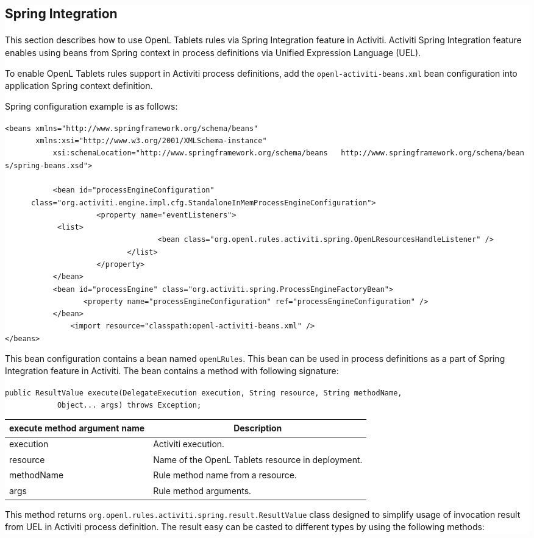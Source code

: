 ## Spring Integration

This section describes how to use OpenL Tablets rules via Spring Integration feature in Activiti. Activiti Spring Integration feature enables using beans from Spring context in process definitions via Unified Expression Language (UEL).

To enable OpenL Tablets rules support in Activiti process definitions, add the `openl-activiti-beans.xml` bean configuration into application Spring context definition.

Spring configuration example is as follows:

```
<beans xmlns="http://www.springframework.org/schema/beans"
	   xmlns:xsi="http://www.w3.org/2001/XMLSchema-instance"
		   xsi:schemaLocation="http://www.springframework.org/schema/beans   http://www.springframework.org/schema/beans/spring-beans.xsd">

		   <bean id="processEngineConfiguration"
      class="org.activiti.engine.impl.cfg.StandaloneInMemProcessEngineConfiguration">
			         <property name="eventListeners">
            <list>
					               <bean class="org.openl.rules.activiti.spring.OpenLResourcesHandleListener" />
				            </list>
			         </property>
		   </bean>
		   <bean id="processEngine" class="org.activiti.spring.ProcessEngineFactoryBean">
			      <property name="processEngineConfiguration" ref="processEngineConfiguration" />
		   </bean>
		       <import resource="classpath:openl-activiti-beans.xml" />
</beans>
```

This bean configuration contains a bean named `openLRules`. This bean can be used in process definitions as a part of Spring Integration feature in Activiti. The bean contains a method with following signature:

```
public ResultValue execute(DelegateExecution execution, String resource, String methodName,
            Object... args) throws Exception;
```

| execute method argument name | Description                                       |
|------------------------------|---------------------------------------------------|
| execution                    | Activiti execution.                               |
| resource                     | Name of the OpenL Tablets resource in deployment. |
| methodName                   | Rule method name from a resource.                 |
| args                         | Rule method arguments.                            |

This method returns `org.openl.rules.activiti.spring.result.ResultValue` class designed to simplify usage of invocation result from UEL in Activiti process definition. The result easy can be casted to different types by using the following methods:
